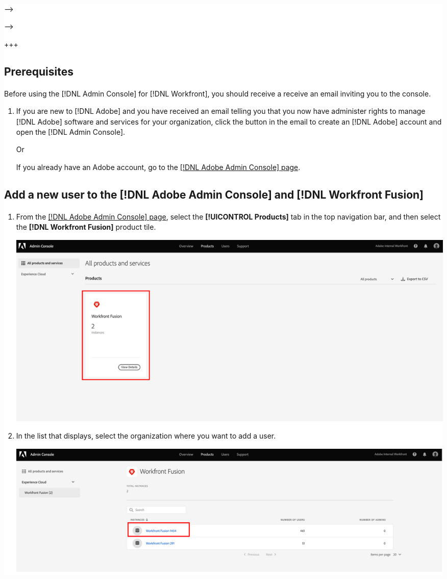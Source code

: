-->

-->

+++


## Prerequisites

Before using the [!DNL Admin Console] for [!DNL Workfront], you should receive a receive an email inviting you to the console.

1. If you are new to [!DNL Adobe] and you have received an email telling you that you now have administer rights to manage [!DNL Adobe] software and services for your organization, click the button in the email to create an [!DNL Adobe] account and open the [!DNL Admin Console].
    
    Or
    
    If you already have an Adobe account, go to the [[!DNL Adobe Admin Console] page](https://adminconsole.adobe.com).
    

## Add a new user to the [!DNL Adobe Admin Console] and [!DNL Workfront Fusion]

1. From the [[!DNL Adobe Admin Console] page](https://adminconsole.adobe.com/), select the **[!UICONTROL Products]** tab in the top navigation bar, and then select the **[!DNL Workfront Fusion]** product tile.
    
    ![Fusion in Admin Console](assets/fusion-product-admin-console.png)
    
1. In the list that displays, select the organization where you want to add a user.
    
    ![Fusion instance in Admin Console](assets/fusion-instances-admin-console.png)
    